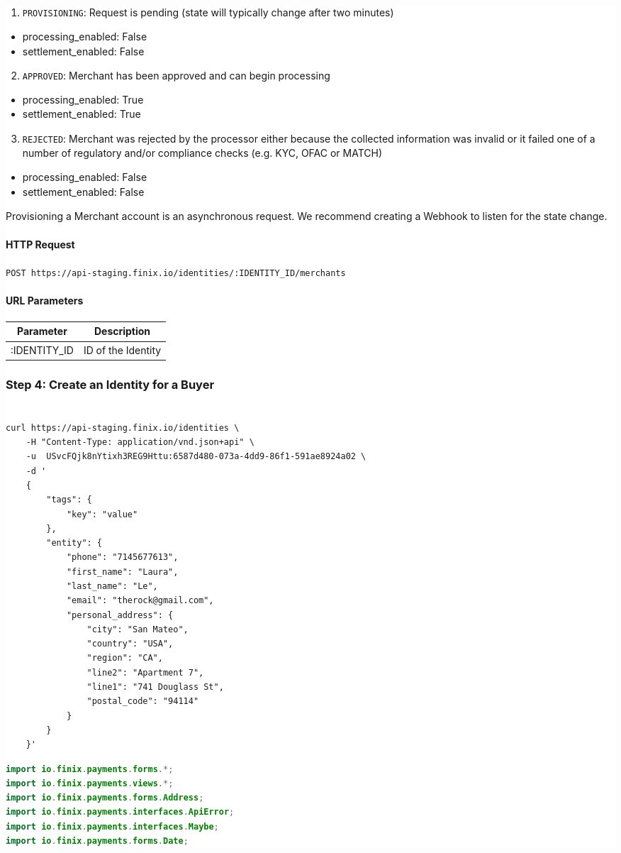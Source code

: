 1. `PROVISIONING`: Request is pending (state will typically change after two minutes)
  * processing_enabled: False
  * settlement_enabled: False

2. `APPROVED`: Merchant has been approved and can begin processing
  * processing_enabled: True
  * settlement_enabled: True

3. `REJECTED`: Merchant was rejected by the processor either because the collected
information was invalid or it failed one of a number of regulatory and/or
compliance checks (e.g. KYC, OFAC or MATCH)
  * processing_enabled: False
  * settlement_enabled: False

<aside class="notice">
Provisioning a Merchant account is an asynchronous request. We recommend creating
a Webhook to listen for the state change.
</aside>


#### HTTP Request

`POST https://api-staging.finix.io/identities/:IDENTITY_ID/merchants`

#### URL Parameters

Parameter | Description
--------- | -------------------------------------------------------------------
:IDENTITY_ID | ID of the Identity

### Step 4: Create an Identity for a Buyer
```shell

curl https://api-staging.finix.io/identities \
    -H "Content-Type: application/vnd.json+api" \
    -u  USvcFQjk8nYtixh3REG9Httu:6587d480-073a-4dd9-86f1-591ae8924a02 \
    -d '
	{
	    "tags": {
	        "key": "value"
	    }, 
	    "entity": {
	        "phone": "7145677613", 
	        "first_name": "Laura", 
	        "last_name": "Le", 
	        "email": "therock@gmail.com", 
	        "personal_address": {
	            "city": "San Mateo", 
	            "country": "USA", 
	            "region": "CA", 
	            "line2": "Apartment 7", 
	            "line1": "741 Douglass St", 
	            "postal_code": "94114"
	        }
	    }
	}'

```
```java
import io.finix.payments.forms.*;
import io.finix.payments.views.*;
import io.finix.payments.forms.Address;
import io.finix.payments.interfaces.ApiError;
import io.finix.payments.interfaces.Maybe;
import io.finix.payments.forms.Date;


```
